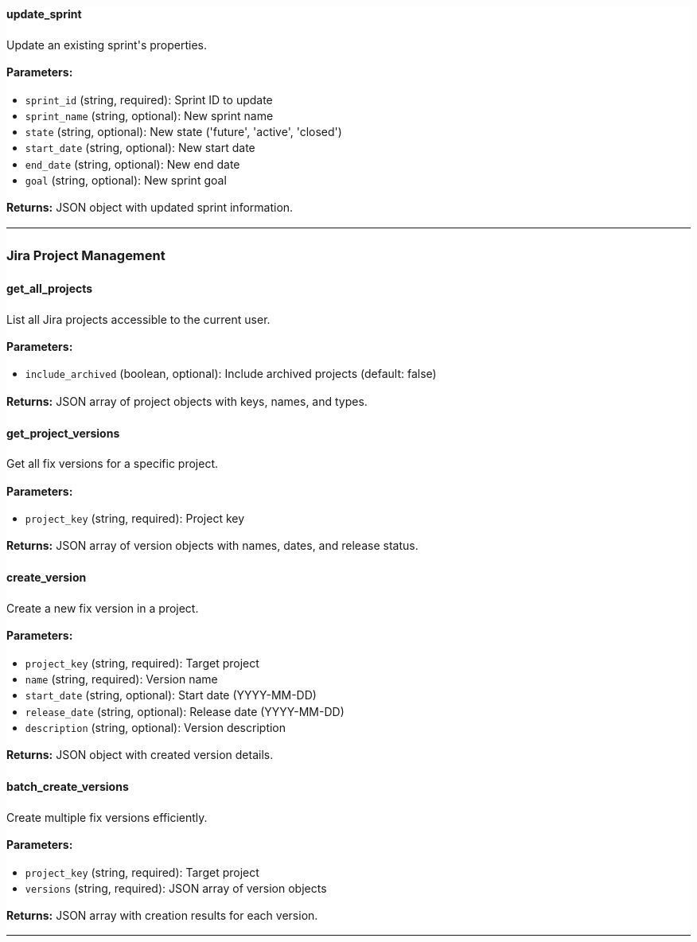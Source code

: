 #### update_sprint
Update an existing sprint's properties.

**Parameters:**
- `sprint_id` (string, required): Sprint ID to update
- `sprint_name` (string, optional): New sprint name
- `state` (string, optional): New state ('future', 'active', 'closed')
- `start_date` (string, optional): New start date
- `end_date` (string, optional): New end date
- `goal` (string, optional): New sprint goal

**Returns:** JSON object with updated sprint information.

---

### Jira Project Management

#### get_all_projects
List all Jira projects accessible to the current user.

**Parameters:**
- `include_archived` (boolean, optional): Include archived projects (default: false)

**Returns:** JSON array of project objects with keys, names, and types.

#### get_project_versions
Get all fix versions for a specific project.

**Parameters:**
- `project_key` (string, required): Project key

**Returns:** JSON array of version objects with names, dates, and release status.

#### create_version
Create a new fix version in a project.

**Parameters:**
- `project_key` (string, required): Target project
- `name` (string, required): Version name
- `start_date` (string, optional): Start date (YYYY-MM-DD)
- `release_date` (string, optional): Release date (YYYY-MM-DD)
- `description` (string, optional): Version description

**Returns:** JSON object with created version details.

#### batch_create_versions
Create multiple fix versions efficiently.

**Parameters:**
- `project_key` (string, required): Target project
- `versions` (string, required): JSON array of version objects

**Returns:** JSON array with creation results for each version.

---
